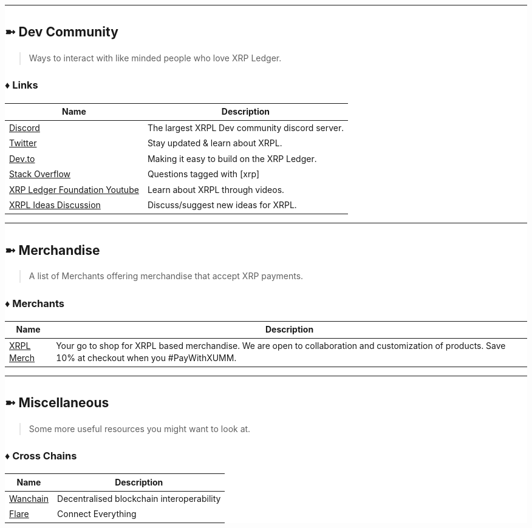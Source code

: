 
---

## ➼ Dev Community 

> Ways to interact with like minded people who love XRP Ledger.

###  ♦ Links 

Name | Description 
 --- | --- 
<a href="https://discord.gg/427qqMYwHh" target="_blank">Discord</a> | The largest XRPL Dev community discord server.
<a href="https://twitter.com/XRPLF/" target="_blank">Twitter</a> | Stay updated & learn about XRPL.
<a href="https://dev.to/ripplexdev" target="_blank">Dev.to</a> | Making it easy to build on the XRP Ledger.
<a href="https://stackoverflow.com/questions/tagged/xrp" target="_blank">Stack Overflow</a> | Questions tagged with [xrp]
<a href="https://www.youtube.com/channel/UC6zTJdNCBI-TKMt5ubNc_Gg" target="_blank">XRP Ledger Foundation Youtube</a> | Learn about XRPL through videos.
<a href="https://github.com/intelliot/xrpl-ideas/discussions" target="_blank">XRPL Ideas Discussion</a> | Discuss/suggest new ideas for XRPL.


---

## ➼ Merchandise 

> A list of Merchants offering merchandise that accept XRP payments.

###  ♦ Merchants 

Name | Description 
 --- | --- 
<a href="https://xrplmerch.com" target="_blank">XRPL Merch</a> | Your go to shop for XRPL based merchandise. We are open to collaboration and customization of products. Save 10% at checkout when you #PayWithXUMM.


---

## ➼ Miscellaneous 

> Some more useful resources you might want to look at.

###  ♦ Cross Chains 

Name | Description 
 --- | --- 
<a href="https://www.wanchain.org/" target="_blank">Wanchain</a> | Decentralised blockchain interoperability
<a href="https://flare.xyz/" target="_blank">Flare</a> | Connect Everything
